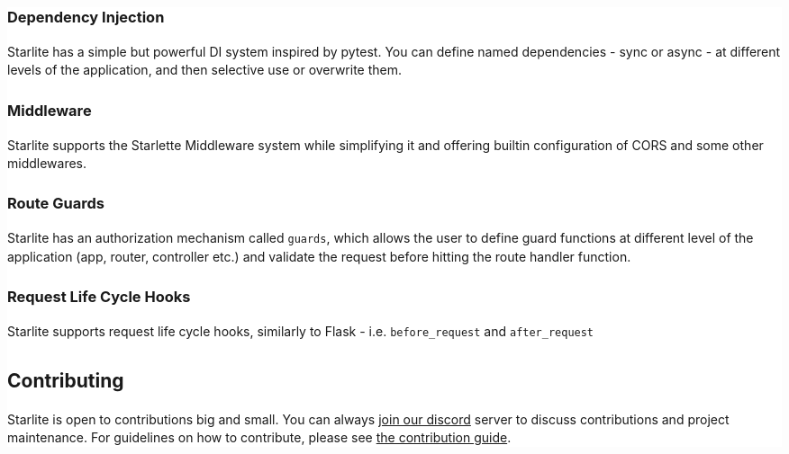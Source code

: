 ### Dependency Injection

Starlite has a simple but powerful DI system inspired by pytest. You can define named dependencies - sync or async - at
different levels of the application, and then selective use or overwrite them.

### Middleware

Starlite supports the Starlette Middleware system while simplifying it and offering builtin configuration of CORS and
some other middlewares.

### Route Guards

Starlite has an authorization mechanism called `guards`, which allows the user to define guard functions at different
level of the application (app, router, controller etc.) and validate the request before hitting the route handler
function.

### Request Life Cycle Hooks

Starlite supports request life cycle hooks, similarly to Flask - i.e. `before_request` and `after_request`

## Contributing

Starlite is open to contributions big and small. You can always [join our discord](https://discord.gg/X3FJqy8d2j) server
to discuss contributions and project maintenance. For guidelines on how to contribute, please
see [the contribution guide](CONTRIBUTING.md).
